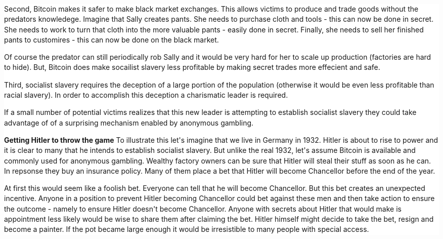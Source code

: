 Second, Bitcoin makes it safer
to make black market exchanges.
This allows victims to produce and trade goods 
without the predators knowledege.
Imagine that Sally creates pants.
She needs to purchase cloth
and tools - this can now be done in secret.
She needs to work to turn that cloth
into the more valuable pants - easily done in secret.
Finally, she needs to sell her finished pants
to customires - this can now be done on the black market.

Of course the predator can still
periodically rob Sally 
and it would be very hard for her to scale up 
production (factories are hard to hide).
But, Bitcoin does make socailist slavery 
less profitable by making secret trades 
more effecient and safe.

Third, socialist slavery requires 
the deception of a large portion
of the population 
(otherwise it would 
be even less profitable than 
racial slavery).
In order to accomplish this deception
a charismatic leader is required.

If a small number of potential victims
realizes that this new leader
is attempting to establish socialist slavery
they could take advantage of 
of a surprising mechanism 
enabled by anonymous gambling.

**Getting Hitler to throw the game** 
To illustrate this let's imagine that 
we live in Germany in 1932.
Hitler is about to rise to power
and it is clear to many that he intends 
to establish socialist slavery.
But unlike the real 1932, let's assume Bitcoin
is available and commonly used for anonymous gambling.
Wealthy factory owners can be sure that Hitler
will steal their stuff as soon as he can.
In repsonse they buy an insurance policy.
Many of them place a bet that Hitler
will become Chancellor before the end of the year.

At first this would seem like a foolish bet.
Everyone can tell that he will become Chancellor.
But this bet creates an unexpected incentive.
Anyone in a position to prevent Hitler becoming
Chancellor could bet against these men and then take action
to ensure the outcome - 
namely to ensure Hitler doesn't become Chancellor.
Anyone with secrets about Hitler 
that would make is appointment less likely 
would be wise to share them after claiming the bet.
Hitler himself might decide to take the bet,
resign and become a painter.
If the pot became large enough
it would be irresistible to many people
with special access.
